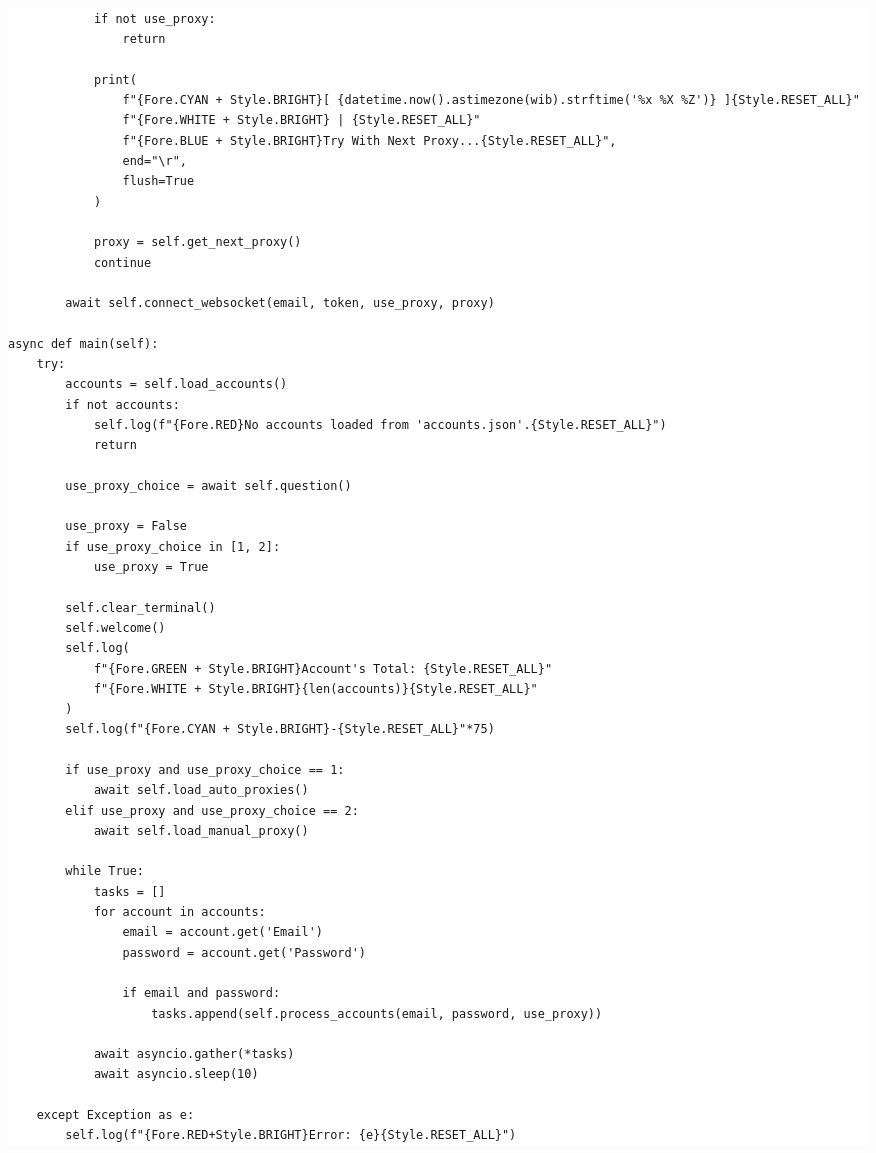                 if not use_proxy:
                    return
            
                print(
                    f"{Fore.CYAN + Style.BRIGHT}[ {datetime.now().astimezone(wib).strftime('%x %X %Z')} ]{Style.RESET_ALL}"
                    f"{Fore.WHITE + Style.BRIGHT} | {Style.RESET_ALL}"
                    f"{Fore.BLUE + Style.BRIGHT}Try With Next Proxy...{Style.RESET_ALL}",
                    end="\r",
                    flush=True
                )
                
                proxy = self.get_next_proxy()
                continue

            await self.connect_websocket(email, token, use_proxy, proxy)
    
    async def main(self):
        try:
            accounts = self.load_accounts()
            if not accounts:
                self.log(f"{Fore.RED}No accounts loaded from 'accounts.json'.{Style.RESET_ALL}")
                return

            use_proxy_choice = await self.question()

            use_proxy = False
            if use_proxy_choice in [1, 2]:
                use_proxy = True

            self.clear_terminal()
            self.welcome()
            self.log(
                f"{Fore.GREEN + Style.BRIGHT}Account's Total: {Style.RESET_ALL}"
                f"{Fore.WHITE + Style.BRIGHT}{len(accounts)}{Style.RESET_ALL}"
            )
            self.log(f"{Fore.CYAN + Style.BRIGHT}-{Style.RESET_ALL}"*75)

            if use_proxy and use_proxy_choice == 1:
                await self.load_auto_proxies()
            elif use_proxy and use_proxy_choice == 2:
                await self.load_manual_proxy()
            
            while True:
                tasks = []
                for account in accounts:
                    email = account.get('Email')
                    password = account.get('Password')

                    if email and password:
                        tasks.append(self.process_accounts(email, password, use_proxy))

                await asyncio.gather(*tasks)
                await asyncio.sleep(10)

        except Exception as e:
            self.log(f"{Fore.RED+Style.BRIGHT}Error: {e}{Style.RESET_ALL}")
